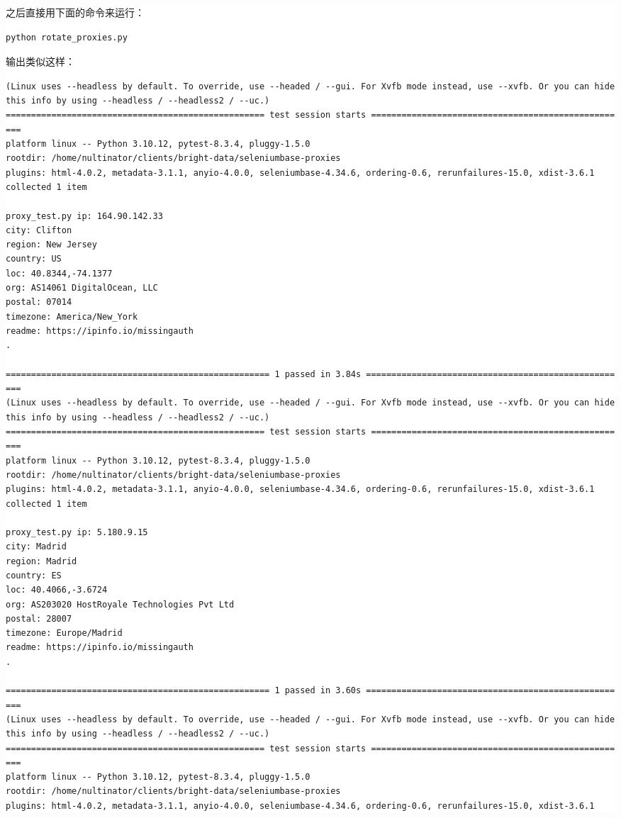 之后直接用下面的命令来运行：

```bash
python rotate_proxies.py
```

输出类似这样：

```
(Linux uses --headless by default. To override, use --headed / --gui. For Xvfb mode instead, use --xvfb. Or you can hide this info by using --headless / --headless2 / --uc.)
=================================================== test session starts ===================================================
platform linux -- Python 3.10.12, pytest-8.3.4, pluggy-1.5.0
rootdir: /home/nultinator/clients/bright-data/seleniumbase-proxies
plugins: html-4.0.2, metadata-3.1.1, anyio-4.0.0, seleniumbase-4.34.6, ordering-0.6, rerunfailures-15.0, xdist-3.6.1
collected 1 item                                                                                                          

proxy_test.py ip: 164.90.142.33
city: Clifton
region: New Jersey
country: US
loc: 40.8344,-74.1377
org: AS14061 DigitalOcean, LLC
postal: 07014
timezone: America/New_York
readme: https://ipinfo.io/missingauth
.

==================================================== 1 passed in 3.84s ====================================================
(Linux uses --headless by default. To override, use --headed / --gui. For Xvfb mode instead, use --xvfb. Or you can hide this info by using --headless / --headless2 / --uc.)
=================================================== test session starts ===================================================
platform linux -- Python 3.10.12, pytest-8.3.4, pluggy-1.5.0
rootdir: /home/nultinator/clients/bright-data/seleniumbase-proxies
plugins: html-4.0.2, metadata-3.1.1, anyio-4.0.0, seleniumbase-4.34.6, ordering-0.6, rerunfailures-15.0, xdist-3.6.1
collected 1 item                                                                                                          

proxy_test.py ip: 5.180.9.15
city: Madrid
region: Madrid
country: ES
loc: 40.4066,-3.6724
org: AS203020 HostRoyale Technologies Pvt Ltd
postal: 28007
timezone: Europe/Madrid
readme: https://ipinfo.io/missingauth
.

==================================================== 1 passed in 3.60s ====================================================
(Linux uses --headless by default. To override, use --headed / --gui. For Xvfb mode instead, use --xvfb. Or you can hide this info by using --headless / --headless2 / --uc.)
=================================================== test session starts ===================================================
platform linux -- Python 3.10.12, pytest-8.3.4, pluggy-1.5.0
rootdir: /home/nultinator/clients/bright-data/seleniumbase-proxies
plugins: html-4.0.2, metadata-3.1.1, anyio-4.0.0, seleniumbase-4.34.6, ordering-0.6, rerunfailures-15.0, xdist-3.6.1
```